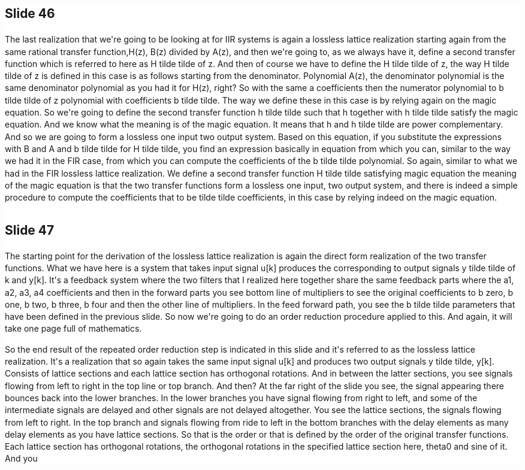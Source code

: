 ## Slide 46

The last realization that we\'re going to be looking at for IIR systems
is again a lossless lattice realization starting again from the same
rational transfer function,H(z), B(z) divided by A(z), and then we\'re
going to, as we always have it, define a second transfer function which
is referred to here as H tilde tilde of z. And then of course we have to
define the H tilde tilde of z, the way H tilde tilde of z is defined in
this case is as follows starting from the denominator. Polynomial A(z),
the denominator polynomial is the same denominator polynomial as you had
it for H(z), right? So with the same a coefficients then the numerator
polynomial to b tilde tilde of z polynomial with coefficients b tilde
tilde. The way we define these in this case is by relying again on the
magic equation. So we\'re going to define the second transfer function h
tilde tilde such that h together with h tilde tilde satisfy the magic
equation. And we know what the meaning is of the magic equation. It
means that h and h tilde tilde are power complementary. And so we are
going to form a lossless one input two output system. Based on this
equation, if you substitute the expressions with B and A and b tilde
tilde for H tilde tilde, you find an expression basically in equation
from which you can, similar to the way we had it in the FIR case, from
which you can compute the coefficients of the b tilde tilde polynomial.
So again, similar to what we had in the FIR lossless lattice
realization. We define a second transfer function H tilde tilde
satisfying magic equation the meaning of the magic equation is that the
two transfer functions form a lossless one input, two output system, and
there is indeed a simple procedure to compute the coefficients that to
be tilde tilde coefficients, in this case by relying indeed on the magic
equation.

## Slide 47

The starting point for the derivation of the lossless lattice
realization is again the direct form realization of the two transfer
functions. What we have here is a system that takes input signal u\[k\]
produces the corresponding to output signals y tilde tilde of k and
y\[k\]. It\'s a feedback system where the two filters that I realized
here together share the same feedback parts where the a1, a2, a3, a4
coefficients and then in the forward parts you see bottom line of
multipliers to see the original coefficients to b zero, b one, b two, b
three, b four and then the other line of multipliers. In the feed
forward path, you see the b tilde tilde parameters that have been
defined in the previous slide. So now we\'re going to do an order
reduction procedure applied to this. And again, it will take one page
full of mathematics.

So the end result of the repeated order reduction step is indicated in
this slide and it\'s referred to as the lossless lattice realization.
It\'s a realization that so again takes the same input signal u\[k\] and
produces two output signals y tilde tilde, y\[k\]. Consists of lattice
sections and each lattice section has orthogonal rotations. And in
between the latter sections, you see signals flowing from left to right
in the top line or top branch. And then? At the far right of the slide
you see, the signal appearing there bounces back into the lower
branches. In the lower branches you have signal flowing from right to
left, and some of the intermediate signals are delayed and other signals
are not delayed altogether. You see the lattice sections, the signals
flowing from left to right. In the top branch and signals flowing from
ride to left in the bottom branches with the delay elements as many
delay elements as you have lattice sections. So that is the order or
that is defined by the order of the original transfer functions. Each
lattice section has orthogonal rotations, the orthogonal rotations in
the specified lattice section here, theta0 and sine of it. And you